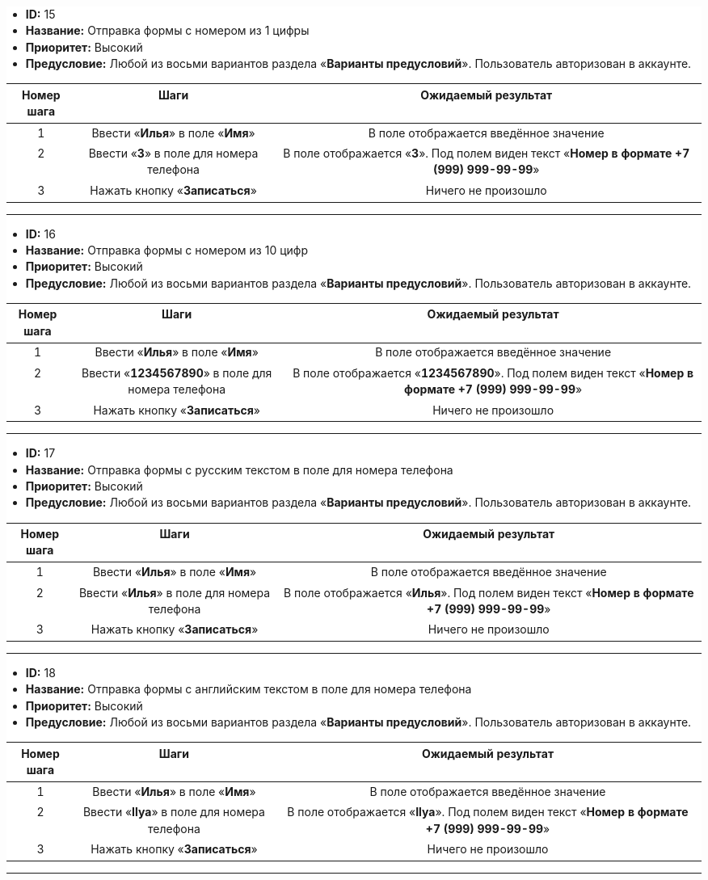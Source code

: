 - **ID:** 15
- **Название:** Отправка формы с номером из 1 цифры
- **Приоритет:** Высокий
- **Предусловие:** Любой из восьми вариантов раздела «**Варианты предусловий**». Пользователь авторизован в аккаунте.

Номер шага |                   Шаги                    | Ожидаемый результат
:-----:|:-----------------------------------------:|:-------:
1 |    Ввести «**Илья**» в поле «**Имя**»     | В поле отображается введённое значение
2 | Ввести «**3**» в поле для номера телефона | В поле отображается «**3**». Под полем виден текст «**Номер в формате +7 (999) 999-99-99**»
3 |      Нажать кнопку «**Записаться**»       | Ничего не произошло
---

- **ID:** 16
- **Название:** Отправка формы с номером из 10 цифр
- **Приоритет:** Высокий
- **Предусловие:** Любой из восьми вариантов раздела «**Варианты предусловий**». Пользователь авторизован в аккаунте.

Номер шага |                        Шаги                        | Ожидаемый результат
:-----:|:--------------------------------------------------:|:-------:
1 |         Ввести «**Илья**» в поле «**Имя**»         | В поле отображается введённое значение
2 | Ввести «**1234567890**» в поле для номера телефона | В поле отображается «**1234567890**». Под полем виден текст «**Номер в формате +7 (999) 999-99-99**»
3 |           Нажать кнопку «**Записаться**»           | Ничего не произошло
---

- **ID:** 17
- **Название:** Отправка формы с русским текстом в поле для номера телефона
- **Приоритет:** Высокий
- **Предусловие:** Любой из восьми вариантов раздела «**Варианты предусловий**». Пользователь авторизован в аккаунте.

Номер шага | Шаги | Ожидаемый результат
:-----:|:-----:|:-------:
1 | Ввести «**Илья**» в поле «**Имя**» | В поле отображается введённое значение
2 | Ввести «**Илья**» в поле для номера телефона | В поле отображается «**Илья**». Под полем виден текст «**Номер в формате +7 (999) 999-99-99**»
3 | Нажать кнопку «**Записаться**» | Ничего не произошло
---

- **ID:** 18
- **Название:** Отправка формы с английским текстом в поле для номера телефона
- **Приоритет:** Высокий
- **Предусловие:** Любой из восьми вариантов раздела «**Варианты предусловий**». Пользователь авторизован в аккаунте.

Номер шага | Шаги | Ожидаемый результат
:-----:|:-----:|:-------:
1 | Ввести «**Илья**» в поле «**Имя**» | В поле отображается введённое значение
2 | Ввести «**Ilya**» в поле для номера телефона | В поле отображается «**Ilya**». Под полем виден текст «**Номер в формате +7 (999) 999-99-99**»
3 | Нажать кнопку «**Записаться**» | Ничего не произошло
---
